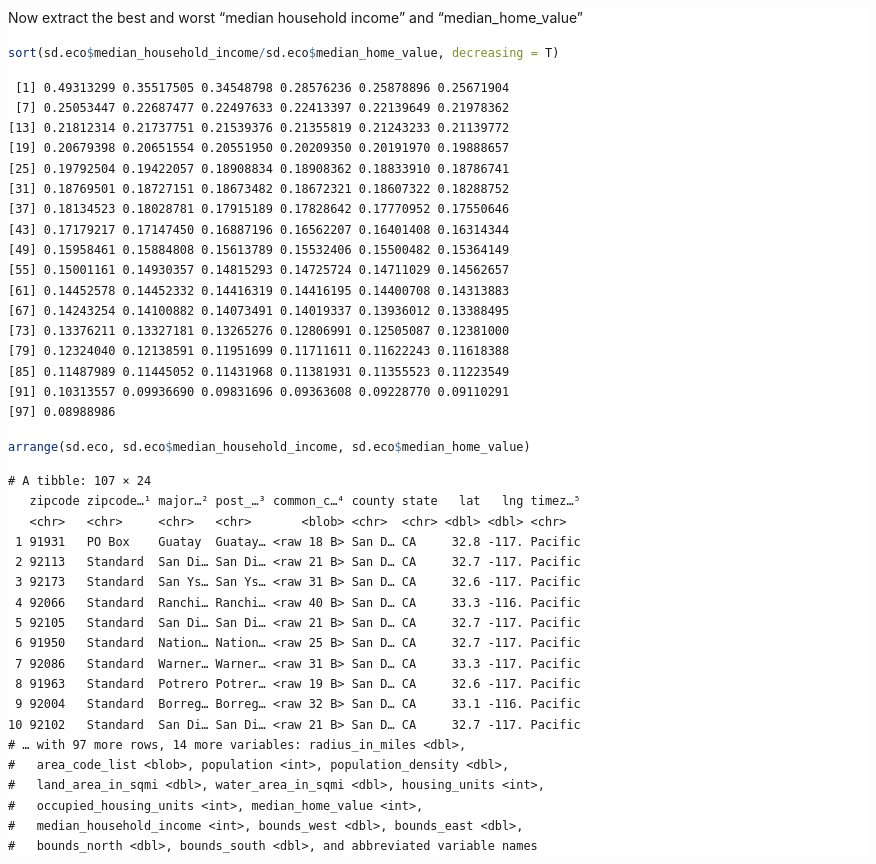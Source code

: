 Now extract the best and worst “median household income” and
“median_home_value”

``` r
sort(sd.eco$median_household_income/sd.eco$median_home_value, decreasing = T)
```

     [1] 0.49313299 0.35517505 0.34548798 0.28576236 0.25878896 0.25671904
     [7] 0.25053447 0.22687477 0.22497633 0.22413397 0.22139649 0.21978362
    [13] 0.21812314 0.21737751 0.21539376 0.21355819 0.21243233 0.21139772
    [19] 0.20679398 0.20651554 0.20551950 0.20209350 0.20191970 0.19888657
    [25] 0.19792504 0.19422057 0.18908834 0.18908362 0.18833910 0.18786741
    [31] 0.18769501 0.18727151 0.18673482 0.18672321 0.18607322 0.18288752
    [37] 0.18134523 0.18028781 0.17915189 0.17828642 0.17770952 0.17550646
    [43] 0.17179217 0.17147450 0.16887196 0.16562207 0.16401408 0.16314344
    [49] 0.15958461 0.15884808 0.15613789 0.15532406 0.15500482 0.15364149
    [55] 0.15001161 0.14930357 0.14815293 0.14725724 0.14711029 0.14562657
    [61] 0.14452578 0.14452332 0.14416319 0.14416195 0.14400708 0.14313883
    [67] 0.14243254 0.14100882 0.14073491 0.14019337 0.13936012 0.13388495
    [73] 0.13376211 0.13327181 0.13265276 0.12806991 0.12505087 0.12381000
    [79] 0.12324040 0.12138591 0.11951699 0.11711611 0.11622243 0.11618388
    [85] 0.11487989 0.11445052 0.11431968 0.11381931 0.11355523 0.11223549
    [91] 0.10313557 0.09936690 0.09831696 0.09363608 0.09228770 0.09110291
    [97] 0.08988986

``` r
arrange(sd.eco, sd.eco$median_household_income, sd.eco$median_home_value)
```

    # A tibble: 107 × 24
       zipcode zipcode…¹ major…² post_…³ common_c…⁴ county state   lat   lng timez…⁵
       <chr>   <chr>     <chr>   <chr>       <blob> <chr>  <chr> <dbl> <dbl> <chr>  
     1 91931   PO Box    Guatay  Guatay… <raw 18 B> San D… CA     32.8 -117. Pacific
     2 92113   Standard  San Di… San Di… <raw 21 B> San D… CA     32.7 -117. Pacific
     3 92173   Standard  San Ys… San Ys… <raw 31 B> San D… CA     32.6 -117. Pacific
     4 92066   Standard  Ranchi… Ranchi… <raw 40 B> San D… CA     33.3 -116. Pacific
     5 92105   Standard  San Di… San Di… <raw 21 B> San D… CA     32.7 -117. Pacific
     6 91950   Standard  Nation… Nation… <raw 25 B> San D… CA     32.7 -117. Pacific
     7 92086   Standard  Warner… Warner… <raw 31 B> San D… CA     33.3 -117. Pacific
     8 91963   Standard  Potrero Potrer… <raw 19 B> San D… CA     32.6 -117. Pacific
     9 92004   Standard  Borreg… Borreg… <raw 32 B> San D… CA     33.1 -116. Pacific
    10 92102   Standard  San Di… San Di… <raw 21 B> San D… CA     32.7 -117. Pacific
    # … with 97 more rows, 14 more variables: radius_in_miles <dbl>,
    #   area_code_list <blob>, population <int>, population_density <dbl>,
    #   land_area_in_sqmi <dbl>, water_area_in_sqmi <dbl>, housing_units <int>,
    #   occupied_housing_units <int>, median_home_value <int>,
    #   median_household_income <int>, bounds_west <dbl>, bounds_east <dbl>,
    #   bounds_north <dbl>, bounds_south <dbl>, and abbreviated variable names